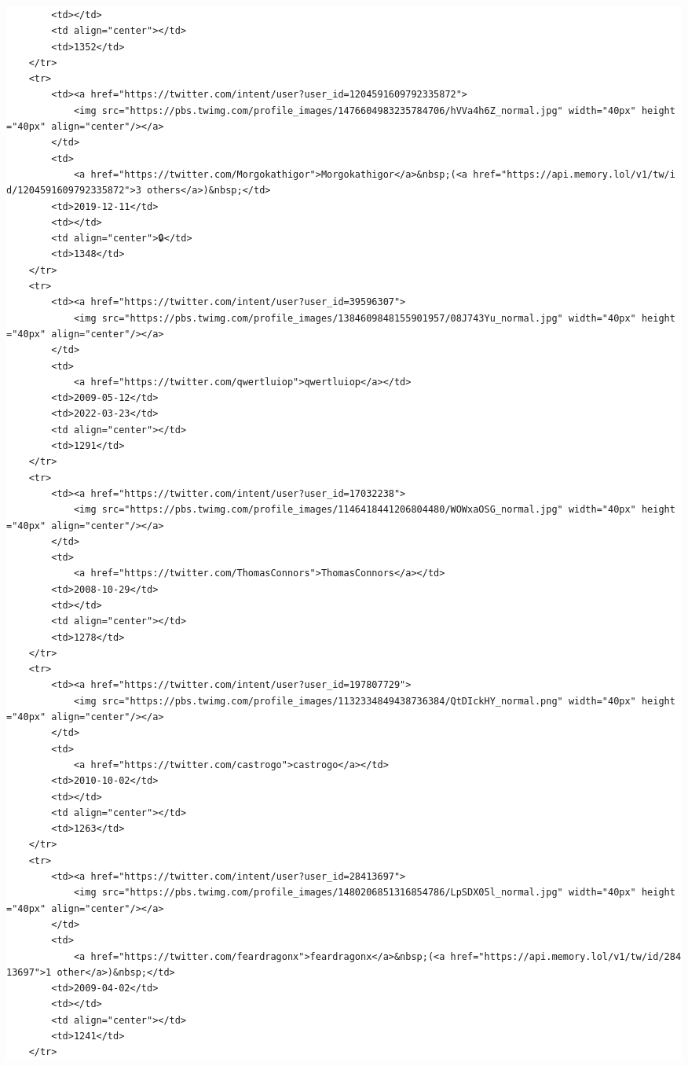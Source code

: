             <td></td>
            <td align="center"></td>
            <td>1352</td>
        </tr>
        <tr>
            <td><a href="https://twitter.com/intent/user?user_id=1204591609792335872">
                <img src="https://pbs.twimg.com/profile_images/1476604983235784706/hVVa4h6Z_normal.jpg" width="40px" height="40px" align="center"/></a>
            </td>
            <td>
                <a href="https://twitter.com/Morgokathigor">Morgokathigor</a>&nbsp;(<a href="https://api.memory.lol/v1/tw/id/1204591609792335872">3 others</a>)&nbsp;</td>
            <td>2019-12-11</td>
            <td></td>
            <td align="center">🔒</td>
            <td>1348</td>
        </tr>
        <tr>
            <td><a href="https://twitter.com/intent/user?user_id=39596307">
                <img src="https://pbs.twimg.com/profile_images/1384609848155901957/08J743Yu_normal.jpg" width="40px" height="40px" align="center"/></a>
            </td>
            <td>
                <a href="https://twitter.com/qwertluiop">qwertluiop</a></td>
            <td>2009-05-12</td>
            <td>2022-03-23</td>
            <td align="center"></td>
            <td>1291</td>
        </tr>
        <tr>
            <td><a href="https://twitter.com/intent/user?user_id=17032238">
                <img src="https://pbs.twimg.com/profile_images/1146418441206804480/WOWxaOSG_normal.jpg" width="40px" height="40px" align="center"/></a>
            </td>
            <td>
                <a href="https://twitter.com/ThomasConnors">ThomasConnors</a></td>
            <td>2008-10-29</td>
            <td></td>
            <td align="center"></td>
            <td>1278</td>
        </tr>
        <tr>
            <td><a href="https://twitter.com/intent/user?user_id=197807729">
                <img src="https://pbs.twimg.com/profile_images/1132334849438736384/QtDIckHY_normal.png" width="40px" height="40px" align="center"/></a>
            </td>
            <td>
                <a href="https://twitter.com/castrogo">castrogo</a></td>
            <td>2010-10-02</td>
            <td></td>
            <td align="center"></td>
            <td>1263</td>
        </tr>
        <tr>
            <td><a href="https://twitter.com/intent/user?user_id=28413697">
                <img src="https://pbs.twimg.com/profile_images/1480206851316854786/LpSDX05l_normal.jpg" width="40px" height="40px" align="center"/></a>
            </td>
            <td>
                <a href="https://twitter.com/feardragonx">feardragonx</a>&nbsp;(<a href="https://api.memory.lol/v1/tw/id/28413697">1 other</a>)&nbsp;</td>
            <td>2009-04-02</td>
            <td></td>
            <td align="center"></td>
            <td>1241</td>
        </tr>